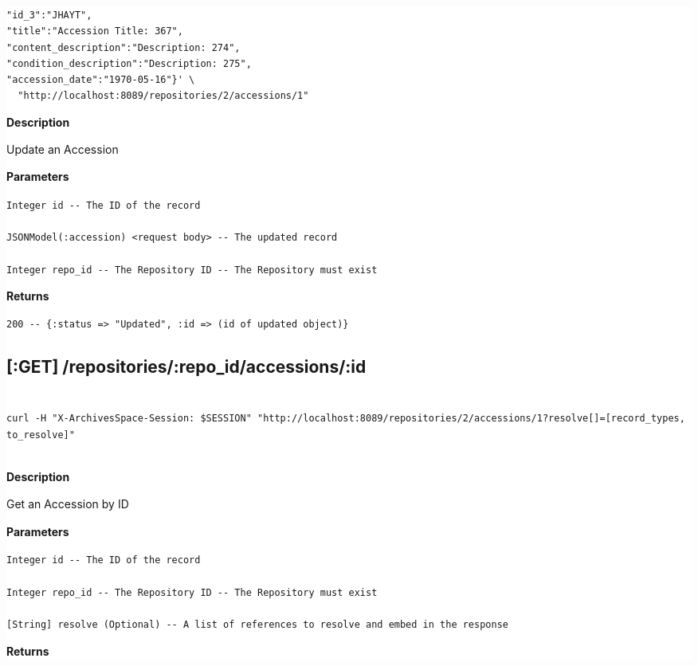 ```shell 
"id_3":"JHAYT",
"title":"Accession Title: 367",
"content_description":"Description: 274",
"condition_description":"Description: 275",
"accession_date":"1970-05-16"}' \
  "http://localhost:8089/repositories/2/accessions/1"

```

__Description__

Update an Accession

__Parameters__


	Integer id -- The ID of the record

	JSONModel(:accession) <request body> -- The updated record

	Integer repo_id -- The Repository ID -- The Repository must exist

__Returns__

	200 -- {:status => "Updated", :id => (id of updated object)}



## [:GET] /repositories/:repo_id/accessions/:id 



  
  
    
      
    
  
  

  

```shell 
   
curl -H "X-ArchivesSpace-Session: $SESSION" "http://localhost:8089/repositories/2/accessions/1?resolve[]=[record_types, to_resolve]"
  

```

__Description__

Get an Accession by ID

__Parameters__


	Integer id -- The ID of the record

	Integer repo_id -- The Repository ID -- The Repository must exist

	[String] resolve (Optional) -- A list of references to resolve and embed in the response

__Returns__
